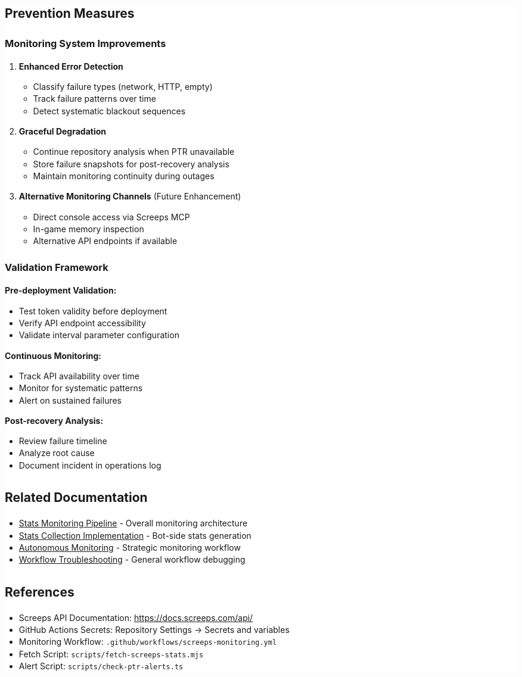 ## Prevention Measures

### Monitoring System Improvements

1. **Enhanced Error Detection**
   - Classify failure types (network, HTTP, empty)
   - Track failure patterns over time
   - Detect systematic blackout sequences

2. **Graceful Degradation**
   - Continue repository analysis when PTR unavailable
   - Store failure snapshots for post-recovery analysis
   - Maintain monitoring continuity during outages

3. **Alternative Monitoring Channels** (Future Enhancement)
   - Direct console access via Screeps MCP
   - In-game memory inspection
   - Alternative API endpoints if available

### Validation Framework

**Pre-deployment Validation:**

- Test token validity before deployment
- Verify API endpoint accessibility
- Validate interval parameter configuration

**Continuous Monitoring:**

- Track API availability over time
- Monitor for systematic patterns
- Alert on sustained failures

**Post-recovery Analysis:**

- Review failure timeline
- Analyze root cause
- Document incident in operations log

## Related Documentation

- [Stats Monitoring Pipeline](./stats-monitoring.md) - Overall monitoring architecture
- [Stats Collection Implementation](./stats-collection.md) - Bot-side stats generation
- [Autonomous Monitoring](../automation/autonomous-monitoring.md) - Strategic monitoring workflow
- [Workflow Troubleshooting](./workflow-troubleshooting.md) - General workflow debugging

## References

- Screeps API Documentation: https://docs.screeps.com/api/
- GitHub Actions Secrets: Repository Settings → Secrets and variables
- Monitoring Workflow: `.github/workflows/screeps-monitoring.yml`
- Fetch Script: `scripts/fetch-screeps-stats.mjs`
- Alert Script: `scripts/check-ptr-alerts.ts`
